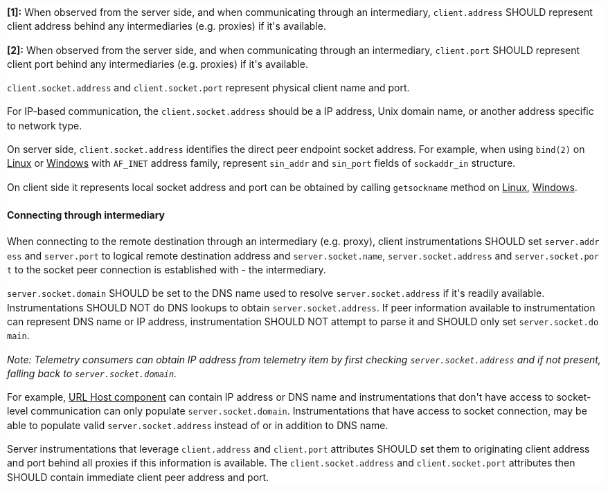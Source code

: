 **[1]:** When observed from the server side, and when communicating through an
intermediary, `client.address` SHOULD represent client address behind any
intermediaries (e.g. proxies) if it's available.

**[2]:** When observed from the server side, and when communicating through an
intermediary, `client.port` SHOULD represent client port behind any
intermediaries (e.g. proxies) if it's available.



`client.socket.address` and `client.socket.port` represent physical client name
and port.

For IP-based communication, the `client.socket.address` should be a IP address,
Unix domain name, or another address specific to network type.

On server side, `client.socket.address` identifies the direct peer endpoint
socket address. For example, when using `bind(2)` on
[Linux](https://man7.org/linux/man-pages/man2/bind.2.html) or
[Windows](https://docs.microsoft.com/windows/win32/api/winsock2/nf-winsock2-bind)
with `AF_INET` address family, represent `sin_addr` and `sin_port` fields of
`sockaddr_in` structure.

On client side it represents local socket address and port can be obtained by
calling `getsockname` method on
[Linux](https://man7.org/linux/man-pages/man2/getsockname.2.html),
[Windows](https://docs.microsoft.com/windows/win32/api/winsock2/nf-winsock2-getsockname).

#### Connecting through intermediary

When connecting to the remote destination through an intermediary (e.g. proxy),
client instrumentations SHOULD set `server.address` and `server.port` to logical
remote destination address and `server.socket.name`, `server.socket.address` and
`server.socket.port` to the socket peer connection is established with - the
intermediary.

`server.socket.domain` SHOULD be set to the DNS name used to resolve
`server.socket.address` if it's readily available. Instrumentations SHOULD NOT
do DNS lookups to obtain `server.socket.address`. If peer information available
to instrumentation can represent DNS name or IP address, instrumentation SHOULD
NOT attempt to parse it and SHOULD only set `server.socket.domain`.

_Note: Telemetry consumers can obtain IP address from telemetry item by first
checking `server.socket.address` and if not present, falling back to
`server.socket.domain`._

For example,
[URL Host component](https://www.rfc-editor.org/rfc/rfc3986#section-3.2.2) can
contain IP address or DNS name and instrumentations that don't have access to
socket-level communication can only populate `server.socket.domain`.
Instrumentations that have access to socket connection, may be able to populate
valid `server.socket.address` instead of or in addition to DNS name.

Server instrumentations that leverage `client.address` and `client.port`
attributes SHOULD set them to originating client address and port behind all
proxies if this information is available. The `client.socket.address` and
`client.socket.port` attributes then SHOULD contain immediate client peer
address and port.


[Authorization]: https://tools.ietf.org/html/rfc7235#section-4.2
[OAuth 2.0 Access Token]: https://tools.ietf.org/html/rfc6749#section-3.3
[HTTP Basic/Digest Authentication]: https://tools.ietf.org/html/rfc2617
[OAuth 2.0 Bearer Token]: https://tools.ietf.org/html/rfc6750
[OAuth 2.0 Client Identifier]: https://tools.ietf.org/html/rfc6749#section-2.2
[Kerberos]: https://tools.ietf.org/html/rfc4120